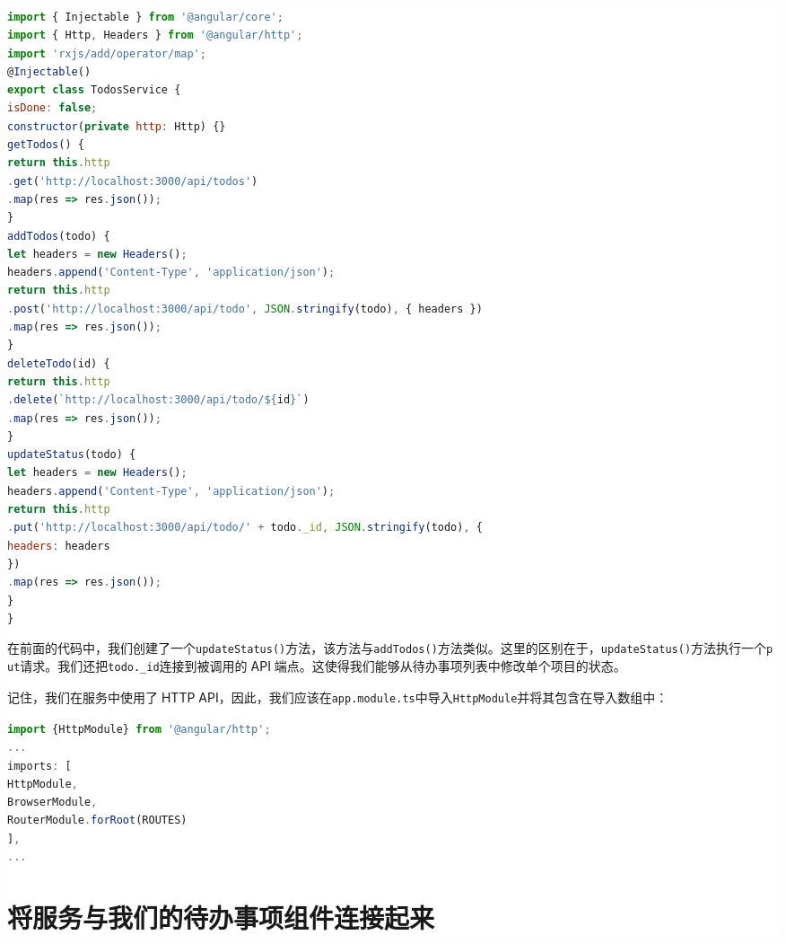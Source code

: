 ```js
import { Injectable } from '@angular/core';
import { Http, Headers } from '@angular/http';
import 'rxjs/add/operator/map';
@Injectable()
export class TodosService {
isDone: false;
constructor(private http: Http) {}
getTodos() {
return this.http
.get('http://localhost:3000/api/todos')
.map(res => res.json());
}
addTodos(todo) {
let headers = new Headers();
headers.append('Content-Type', 'application/json');
return this.http
.post('http://localhost:3000/api/todo', JSON.stringify(todo), { headers })
.map(res => res.json());
}
deleteTodo(id) {
return this.http
.delete(`http://localhost:3000/api/todo/${id}`)
.map(res => res.json());
}
updateStatus(todo) {
let headers = new Headers();
headers.append('Content-Type', 'application/json');
return this.http
.put('http://localhost:3000/api/todo/' + todo._id, JSON.stringify(todo), {
headers: headers
})
.map(res => res.json());
}
}
```

在前面的代码中，我们创建了一个`updateStatus()`方法，该方法与`addTodos()`方法类似。这里的区别在于，`updateStatus()`方法执行一个`put`请求。我们还把`todo._id`连接到被调用的 API 端点。这使得我们能够从待办事项列表中修改单个项目的状态。

记住，我们在服务中使用了 HTTP API，因此，我们应该在`app.module.ts`中导入`HttpModule`并将其包含在导入数组中：

```js
import {HttpModule} from '@angular/http';
...
imports: [
HttpModule,
BrowserModule,
RouterModule.forRoot(ROUTES)
],
...
```

# 将服务与我们的待办事项组件连接起来
